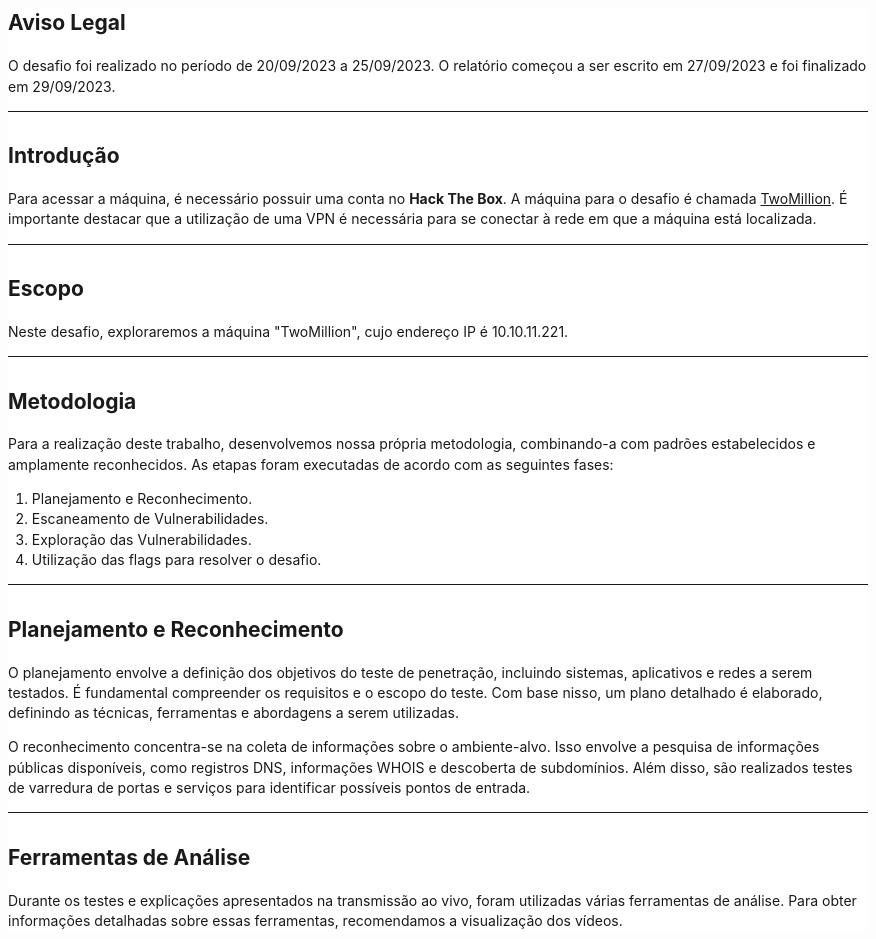 
## Aviso Legal

O desafio foi realizado no período de 20/09/2023 a 25/09/2023. O relatório começou a ser escrito em 27/09/2023 e foi finalizado em 29/09/2023.

---

## Introdução

Para acessar a máquina, é necessário possuir uma conta no **Hack The Box**. A máquina para o desafio é chamada [TwoMillion](https://app.hackthebox.com/machines/547). É importante destacar que a utilização de uma VPN é necessária para se conectar à rede em que a máquina está localizada.

---

## Escopo

Neste desafio, exploraremos a máquina "TwoMillion", cujo endereço IP é 10.10.11.221.

---

## Metodologia

Para a realização deste trabalho, desenvolvemos nossa própria metodologia, combinando-a com padrões estabelecidos e amplamente reconhecidos. As etapas foram executadas de acordo com as seguintes fases:

1. Planejamento e Reconhecimento.
2. Escaneamento de Vulnerabilidades.
3. Exploração das Vulnerabilidades.
4. Utilização das flags para resolver o desafio.

---

## Planejamento e Reconhecimento

O planejamento envolve a definição dos objetivos do teste de penetração, incluindo sistemas, aplicativos e redes a serem testados. É fundamental compreender os requisitos e o escopo do teste. Com base nisso, um plano detalhado é elaborado, definindo as técnicas, ferramentas e abordagens a serem utilizadas.

O reconhecimento concentra-se na coleta de informações sobre o ambiente-alvo. Isso envolve a pesquisa de informações públicas disponíveis, como registros DNS, informações WHOIS e descoberta de subdomínios. Além disso, são realizados testes de varredura de portas e serviços para identificar possíveis pontos de entrada.

---

## Ferramentas de Análise

Durante os testes e explicações apresentados na transmissão ao vivo, foram utilizadas várias ferramentas de análise. Para obter informações detalhadas sobre essas ferramentas, recomendamos a visualização dos vídeos.
